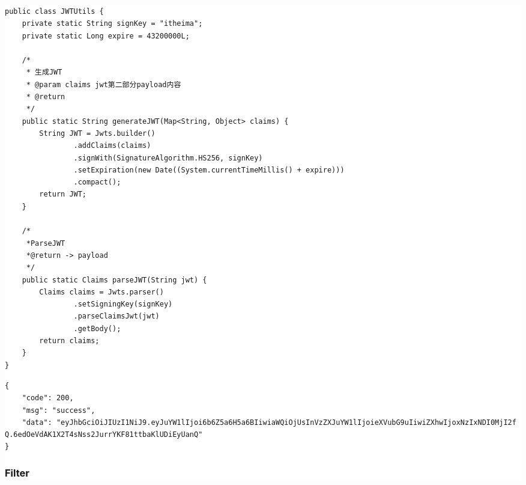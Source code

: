 ```
public class JWTUtils {
    private static String signKey = "itheima";
    private static Long expire = 43200000L;

    /*
     * 生成JWT
     * @param claims jwt第二部分payload内容
     * @return
     */
    public static String generateJWT(Map<String, Object> claims) {
        String JWT = Jwts.builder()
                .addClaims(claims)
                .signWith(SignatureAlgorithm.HS256, signKey)
                .setExpiration(new Date((System.currentTimeMillis() + expire)))
                .compact();
        return JWT;
    }

    /*
     *ParseJWT
     *@return -> payload
     */
    public static Claims parseJWT(String jwt) {
        Claims claims = Jwts.parser()
                .setSigningKey(signKey)
                .parseClaimsJwt(jwt)
                .getBody();
        return claims;
    }
}
```

```
{
    "code": 200,
    "msg": "success",
    "data": "eyJhbGciOiJIUzI1NiJ9.eyJuYW1lIjoi6b6Z5a6H5a6BIiwiaWQiOjUsInVzZXJuYW1lIjoieXVubG9uIiwiZXhwIjoxNzIxNDI0MjI2fQ.6edOeVdAK1X2T4sNss2JurrYKF81ttbaKlUDiEyUanQ"
}
```

### Filter

